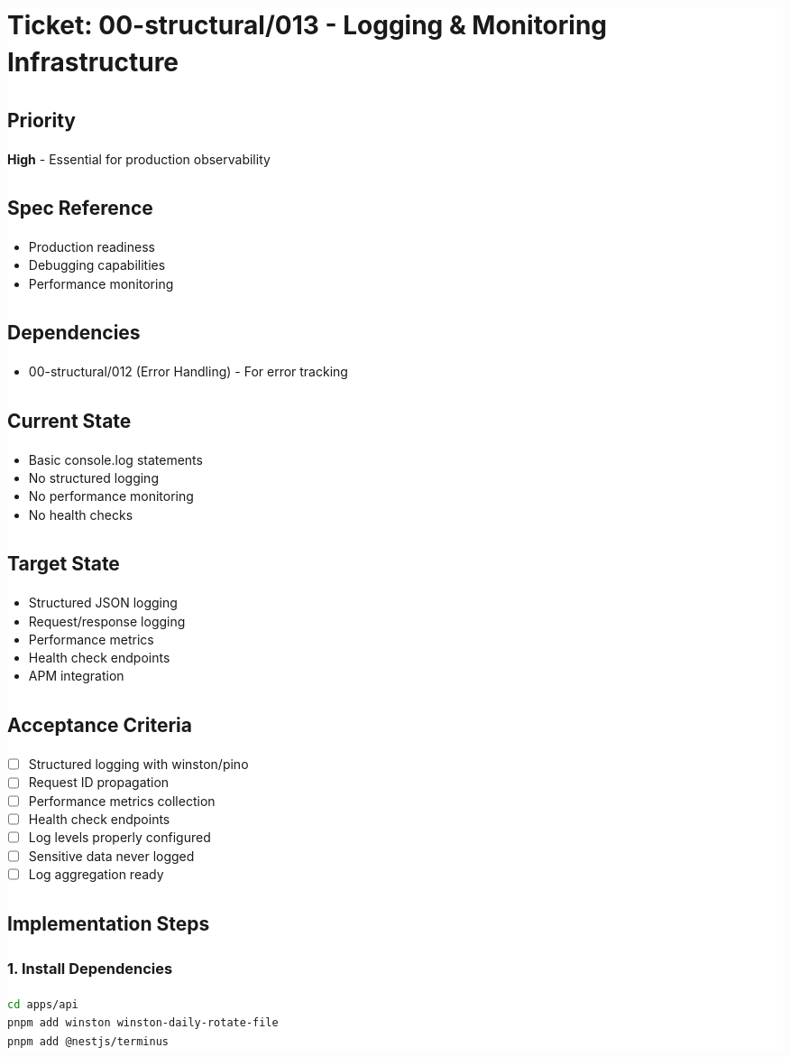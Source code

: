 # Ticket: 00-structural/013 - Logging & Monitoring Infrastructure

## Priority
**High** - Essential for production observability

## Spec Reference
- Production readiness
- Debugging capabilities
- Performance monitoring

## Dependencies
- 00-structural/012 (Error Handling) - For error tracking

## Current State
- Basic console.log statements
- No structured logging
- No performance monitoring
- No health checks

## Target State
- Structured JSON logging
- Request/response logging
- Performance metrics
- Health check endpoints
- APM integration

## Acceptance Criteria
- [ ] Structured logging with winston/pino
- [ ] Request ID propagation
- [ ] Performance metrics collection
- [ ] Health check endpoints
- [ ] Log levels properly configured
- [ ] Sensitive data never logged
- [ ] Log aggregation ready

## Implementation Steps

### 1. Install Dependencies

```bash
cd apps/api
pnpm add winston winston-daily-rotate-file
pnpm add @nestjs/terminus
```
